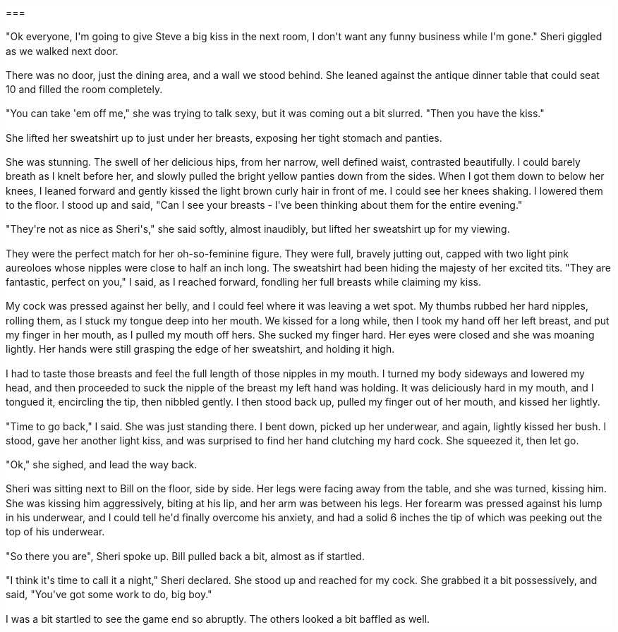 ===

"Ok everyone, I'm going to give Steve a big kiss in the next room, I don't want any funny business while I'm gone." Sheri giggled as we walked next door. 

There was no door, just the dining area, and a wall we stood behind. She leaned against the antique dinner table that could seat 10 and filled the room completely. 

"You can take 'em off me," she was trying to talk sexy, but it was coming out a bit slurred. "Then you have the kiss." 

She lifted her sweatshirt up to just under her breasts, exposing her tight stomach and panties. 

She was stunning. The swell of her delicious hips, from her narrow, well defined waist, contrasted beautifully. I could barely breath as I knelt before her, and slowly pulled the bright yellow panties down from the sides. When I got them down to below her knees, I leaned forward and gently kissed the light brown curly hair in front of me. I could see her knees shaking. I lowered them to the floor. I stood up and said, "Can I see your breasts - I've been thinking about them for the entire evening." 

"They're not as nice as Sheri's," she said softly, almost inaudibly, but lifted her sweatshirt up for my viewing. 

They were the perfect match for her oh-so-feminine figure. They were full, bravely jutting out, capped with two light pink aureoloes whose nipples were close to half an inch long. The sweatshirt had been hiding the majesty of her excited tits. "They are fantastic, perfect on you," I said, as I reached forward, fondling her full breasts while claiming my kiss. 

My cock was pressed against her belly, and I could feel where it was leaving a wet spot. My thumbs rubbed her hard nipples, rolling them, as I stuck my tongue deep into her mouth. We kissed for a long while, then I took my hand off her left breast, and put my finger in her mouth, as I pulled my mouth off hers. She sucked my finger hard. Her eyes were closed and she was moaning lightly. Her hands were still grasping the edge of her sweatshirt, and holding it high. 

I had to taste those breasts and feel the full length of those nipples in my mouth. I turned my body sideways and lowered my head, and then proceeded to suck the nipple of the breast my left hand was holding. It was deliciously hard in my mouth, and I tongued it, encircling the tip, then nibbled gently. I then stood back up, pulled my finger out of her mouth, and kissed her lightly. 

"Time to go back," I said. She was just standing there. I bent down, picked up her underwear, and again, lightly kissed her bush. I stood, gave her another light kiss, and was surprised to find her hand clutching my hard cock. She squeezed it, then let go. 

"Ok," she sighed, and lead the way back. 

Sheri was sitting next to Bill on the floor, side by side. Her legs were facing away from the table, and she was turned, kissing him. She was kissing him aggressively, biting at his lip, and her arm was between his legs. Her forearm was pressed against his lump in his underwear, and I could tell he'd finally overcome his anxiety, and had a solid 6 inches the tip of which was peeking out the top of his underwear. 

"So there you are", Sheri spoke up. Bill pulled back a bit, almost as if startled. 

"I think it's time to call it a night," Sheri declared. She stood up and reached for my cock. She grabbed it a bit possessively, and said, "You've got some work to do, big boy." 

I was a bit startled to see the game end so abruptly. The others looked a bit baffled as well. 
